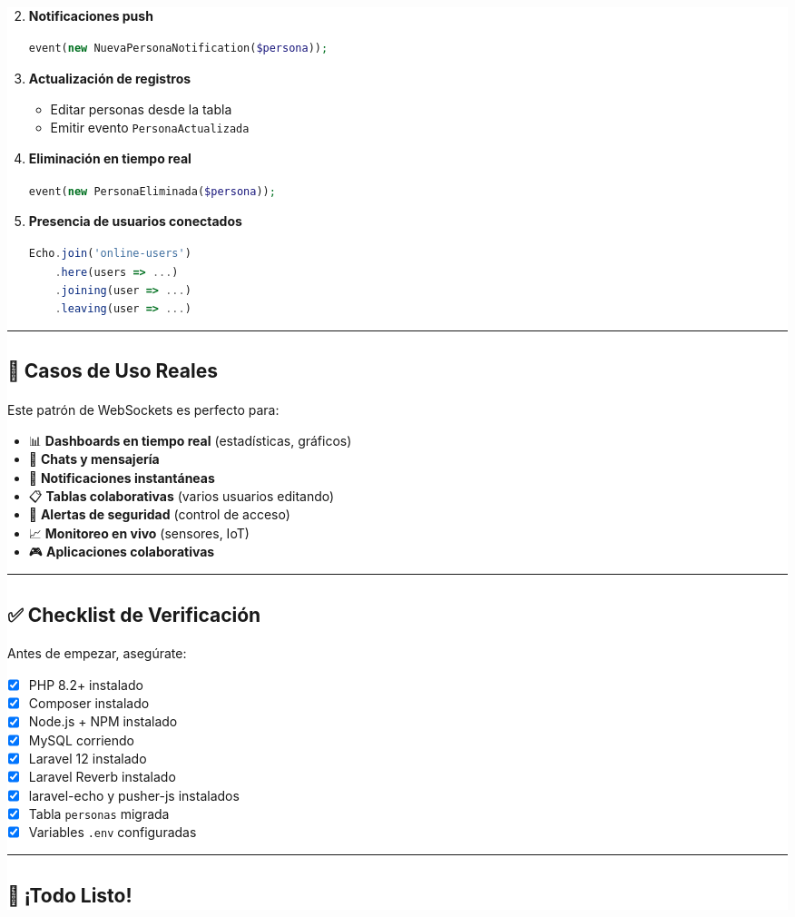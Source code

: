 2. **Notificaciones push**
   ```php
   event(new NuevaPersonaNotification($persona));
   ```

3. **Actualización de registros**
   - Editar personas desde la tabla
   - Emitir evento `PersonaActualizada`

4. **Eliminación en tiempo real**
   ```php
   event(new PersonaEliminada($persona));
   ```

5. **Presencia de usuarios conectados**
   ```javascript
   Echo.join('online-users')
       .here(users => ...)
       .joining(user => ...)
       .leaving(user => ...)
   ```

---

## 🎯 Casos de Uso Reales

Este patrón de WebSockets es perfecto para:

- 📊 **Dashboards en tiempo real** (estadísticas, gráficos)
- 💬 **Chats y mensajería**
- 🔔 **Notificaciones instantáneas**
- 📋 **Tablas colaborativas** (varios usuarios editando)
- 🚨 **Alertas de seguridad** (control de acceso)
- 📈 **Monitoreo en vivo** (sensores, IoT)
- 🎮 **Aplicaciones colaborativas**

---

## ✅ Checklist de Verificación

Antes de empezar, asegúrate:

- [x] PHP 8.2+ instalado
- [x] Composer instalado
- [x] Node.js + NPM instalado
- [x] MySQL corriendo
- [x] Laravel 12 instalado
- [x] Laravel Reverb instalado
- [x] laravel-echo y pusher-js instalados
- [x] Tabla `personas` migrada
- [x] Variables `.env` configuradas

---

## 🎉 ¡Todo Listo!
